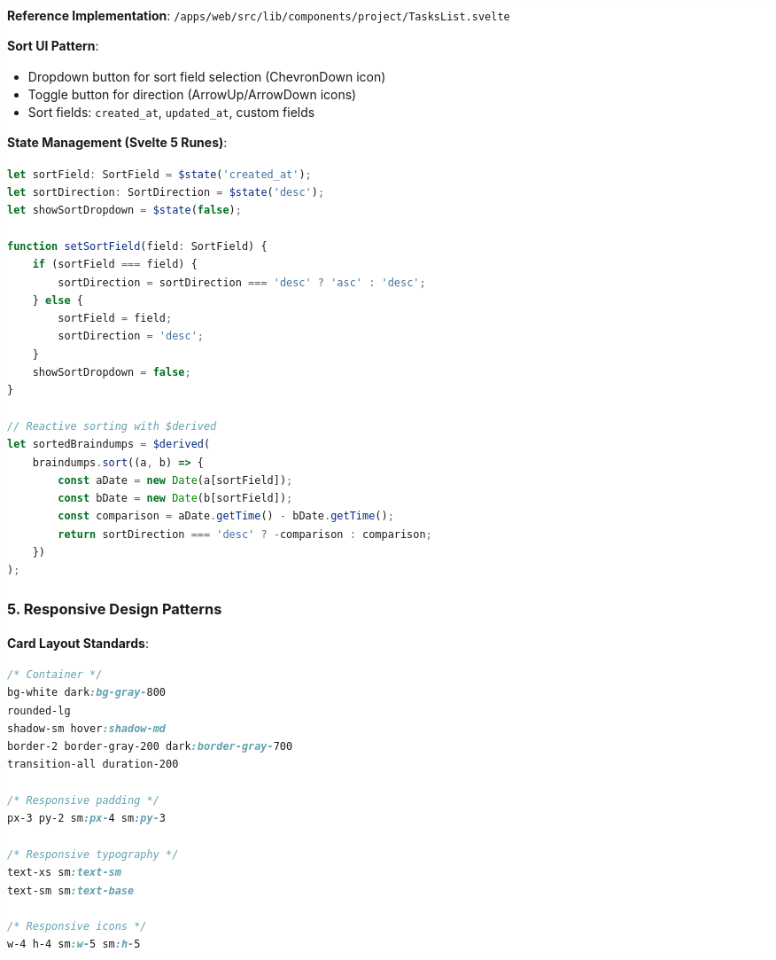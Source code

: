 **Reference Implementation**: `/apps/web/src/lib/components/project/TasksList.svelte`

**Sort UI Pattern**:

- Dropdown button for sort field selection (ChevronDown icon)
- Toggle button for direction (ArrowUp/ArrowDown icons)
- Sort fields: `created_at`, `updated_at`, custom fields

**State Management (Svelte 5 Runes)**:

```typescript
let sortField: SortField = $state('created_at');
let sortDirection: SortDirection = $state('desc');
let showSortDropdown = $state(false);

function setSortField(field: SortField) {
	if (sortField === field) {
		sortDirection = sortDirection === 'desc' ? 'asc' : 'desc';
	} else {
		sortField = field;
		sortDirection = 'desc';
	}
	showSortDropdown = false;
}

// Reactive sorting with $derived
let sortedBraindumps = $derived(
	braindumps.sort((a, b) => {
		const aDate = new Date(a[sortField]);
		const bDate = new Date(b[sortField]);
		const comparison = aDate.getTime() - bDate.getTime();
		return sortDirection === 'desc' ? -comparison : comparison;
	})
);
```

### 5. Responsive Design Patterns

**Card Layout Standards**:

```css
/* Container */
bg-white dark:bg-gray-800
rounded-lg
shadow-sm hover:shadow-md
border-2 border-gray-200 dark:border-gray-700
transition-all duration-200

/* Responsive padding */
px-3 py-2 sm:px-4 sm:py-3

/* Responsive typography */
text-xs sm:text-sm
text-sm sm:text-base

/* Responsive icons */
w-4 h-4 sm:w-5 sm:h-5
```

